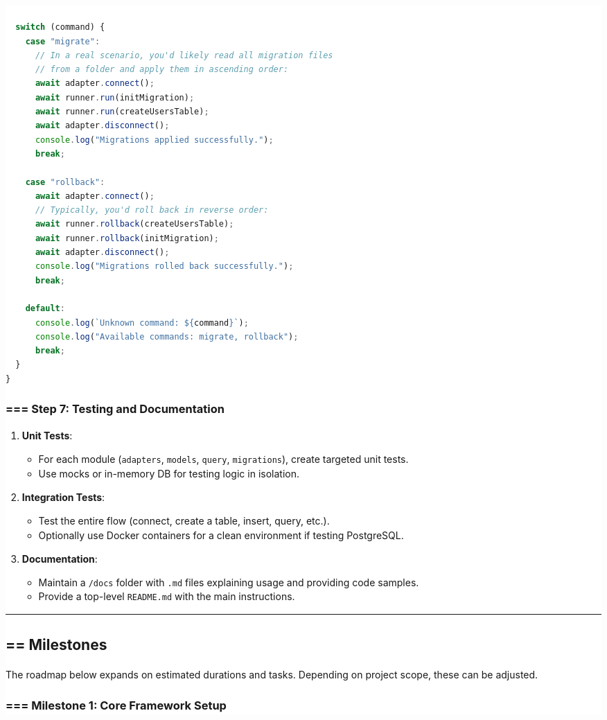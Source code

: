 ```typescript

  switch (command) {
    case "migrate":
      // In a real scenario, you'd likely read all migration files
      // from a folder and apply them in ascending order:
      await adapter.connect();
      await runner.run(initMigration);
      await runner.run(createUsersTable);
      await adapter.disconnect();
      console.log("Migrations applied successfully.");
      break;

    case "rollback":
      await adapter.connect();
      // Typically, you'd roll back in reverse order:
      await runner.rollback(createUsersTable);
      await runner.rollback(initMigration);
      await adapter.disconnect();
      console.log("Migrations rolled back successfully.");
      break;

    default:
      console.log(`Unknown command: ${command}`);
      console.log("Available commands: migrate, rollback");
      break;
  }
}
```

### === Step 7: Testing and Documentation

1. **Unit Tests**:
   - For each module (`adapters`, `models`, `query`, `migrations`), create targeted unit tests.
   - Use mocks or in-memory DB for testing logic in isolation.

2. **Integration Tests**:
   - Test the entire flow (connect, create a table, insert, query, etc.).
   - Optionally use Docker containers for a clean environment if testing PostgreSQL.

3. **Documentation**:
   - Maintain a `/docs` folder with `.md` files explaining usage and providing code samples.
   - Provide a top-level `README.md` with the main instructions.

---

## == Milestones

The roadmap below expands on estimated durations and tasks. Depending on project scope, these can be adjusted.

### === Milestone 1: Core Framework Setup
